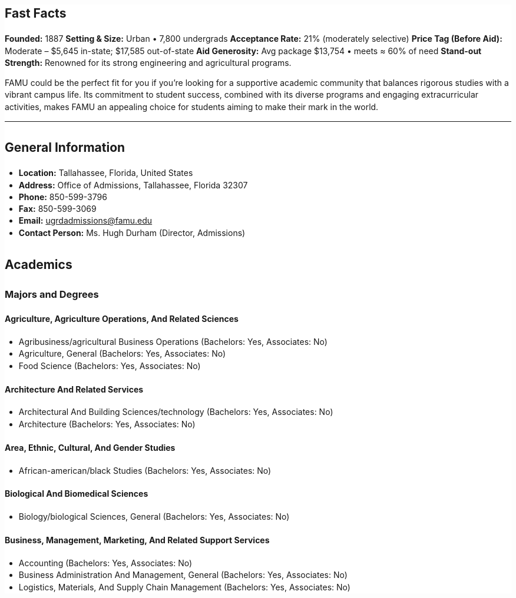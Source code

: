 ## Fast Facts
**Founded:** 1887
**Setting & Size:** Urban • 7,800 undergrads
**Acceptance Rate:** 21% (moderately selective)
**Price Tag (Before Aid):** Moderate – $5,645 in-state; $17,585 out-of-state
**Aid Generosity:** Avg package $13,754 • meets ≈ 60% of need
**Stand-out Strength:** Renowned for its strong engineering and agricultural programs.

FAMU could be the perfect fit for you if you’re looking for a supportive academic community that balances rigorous studies with a vibrant campus life. Its commitment to student success, combined with its diverse programs and engaging extracurricular activities, makes FAMU an appealing choice for students aiming to make their mark in the world.

---

## General Information

- **Location:** Tallahassee, Florida, United States
- **Address:** Office of Admissions, Tallahassee, Florida 32307
- **Phone:** 850-599-3796
- **Fax:** 850-599-3069
- **Email:** ugrdadmissions@famu.edu
- **Contact Person:** Ms. Hugh Durham (Director, Admissions)

## Academics

### Majors and Degrees

#### Agriculture, Agriculture Operations, And Related Sciences

- Agribusiness/agricultural Business Operations (Bachelors: Yes, Associates: No)
- Agriculture, General (Bachelors: Yes, Associates: No)
- Food Science (Bachelors: Yes, Associates: No)

#### Architecture And Related Services

- Architectural And Building Sciences/technology (Bachelors: Yes, Associates: No)
- Architecture (Bachelors: Yes, Associates: No)

#### Area, Ethnic, Cultural, And Gender Studies

- African-american/black Studies (Bachelors: Yes, Associates: No)

#### Biological And Biomedical Sciences

- Biology/biological Sciences, General (Bachelors: Yes, Associates: No)

#### Business, Management, Marketing, And Related Support Services

- Accounting (Bachelors: Yes, Associates: No)
- Business Administration And Management, General (Bachelors: Yes, Associates: No)
- Logistics, Materials, And Supply Chain Management (Bachelors: Yes, Associates: No)
